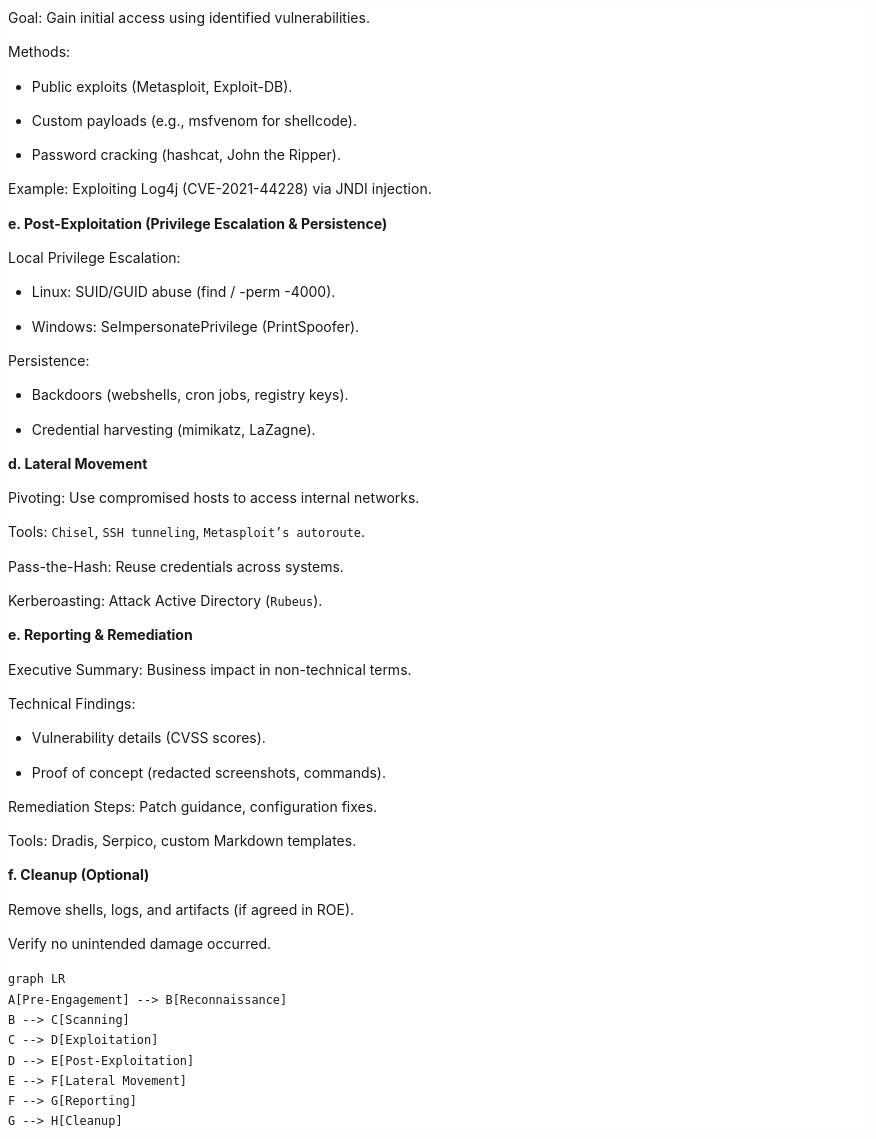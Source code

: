 Goal: Gain initial access using identified vulnerabilities.

Methods:

- Public exploits (Metasploit, Exploit-DB).

- Custom payloads (e.g., msfvenom for shellcode).

- Password cracking (hashcat, John the Ripper).

Example: Exploiting Log4j (CVE-2021-44228) via JNDI injection.

**e. Post-Exploitation (Privilege Escalation & Persistence)**

Local Privilege Escalation:

- Linux: SUID/GUID abuse (find / -perm -4000).

- Windows: SeImpersonatePrivilege (PrintSpoofer).

Persistence:

- Backdoors (webshells, cron jobs, registry keys).

- Credential harvesting (mimikatz, LaZagne).

**d. Lateral Movement**

Pivoting: Use compromised hosts to access internal networks.

Tools: `Chisel`, `SSH tunneling`, `Metasploit’s autoroute`.

Pass-the-Hash: Reuse credentials across systems.

Kerberoasting: Attack Active Directory (`Rubeus`).

**e. Reporting & Remediation**

Executive Summary: Business impact in non-technical terms.

Technical Findings:

- Vulnerability details (CVSS scores).

- Proof of concept (redacted screenshots, commands).

Remediation Steps: Patch guidance, configuration fixes.

Tools: Dradis, Serpico, custom Markdown templates.

**f. Cleanup (Optional)**

Remove shells, logs, and artifacts (if agreed in ROE).

Verify no unintended damage occurred.

```mermaid
graph LR
A[Pre-Engagement] --> B[Reconnaissance]
B --> C[Scanning]
C --> D[Exploitation]
D --> E[Post-Exploitation]
E --> F[Lateral Movement]
F --> G[Reporting]
G --> H[Cleanup]
```
